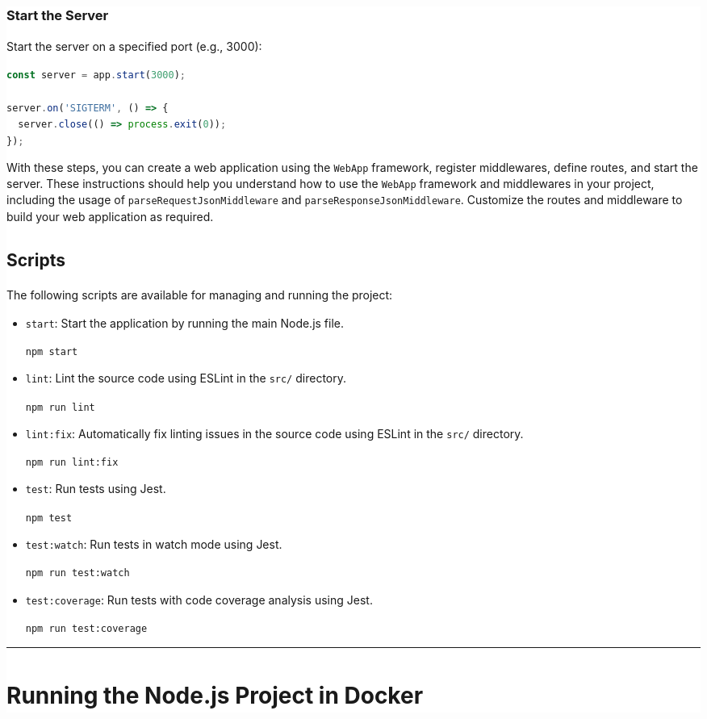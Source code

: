 ### Start the Server

Start the server on a specified port (e.g., 3000):

```javascript
const server = app.start(3000);

server.on('SIGTERM', () => {
  server.close(() => process.exit(0));
});
```

With these steps, you can create a web application using the `WebApp` framework, register middlewares, define routes, and start the server.
These instructions should help you understand how to use the `WebApp` framework and middlewares in your project, including the usage of `parseRequestJsonMiddleware` and `parseResponseJsonMiddleware`. Customize the routes and middleware to build your web application as required.


## Scripts

The following scripts are available for managing and running the project:

- `start`: Start the application by running the main Node.js file.
  ```bash
  npm start
  ```

- `lint`: Lint the source code using ESLint in the `src/` directory.
  ```bash
  npm run lint
  ```

- `lint:fix`: Automatically fix linting issues in the source code using ESLint in the `src/` directory.
  ```bash
  npm run lint:fix
  ```

- `test`: Run tests using Jest.
  ```bash
  npm test
  ```

- `test:watch`: Run tests in watch mode using Jest.
  ```bash
  npm run test:watch
  ```

- `test:coverage`: Run tests with code coverage analysis using Jest.
  ```bash
  npm run test:coverage
  ```


---

# Running the Node.js Project in Docker
